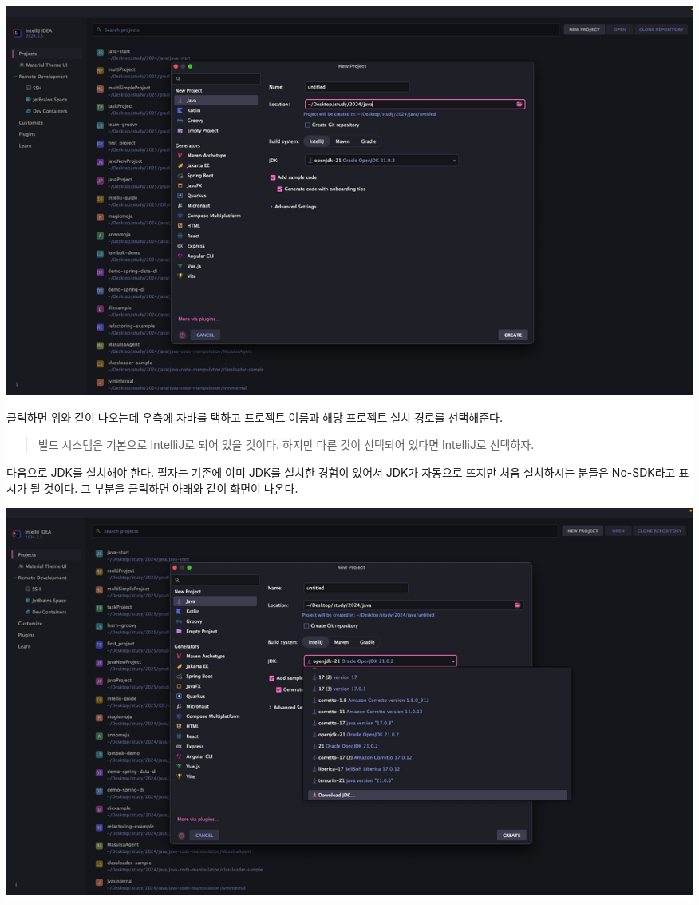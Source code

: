 ![image2](./assets/02.png)

클릭하면 위와 같이 나오는데 우측에 자바를 택하고 프로젝트 이름과 해당 프로젝트 설치 경로를 선택해준다.

> 빌드 시스템은 기본으로 IntelliJ로 되어 있을 것이다. 하지만 다른 것이 선택되어 있다면 IntelliJ로 선택하자.

다음으로 JDK를 설치해야 한다. 필자는 기존에 이미 JDK를 설치한 경험이 있어서 JDK가 자동으로 뜨지만 처음 설치하시는 분들은 No-SDK라고 표시가 될 것이다. 그 부분을 클릭하면 아래와 같이 화면이 나온다.

![image3](./assets/03.png)
